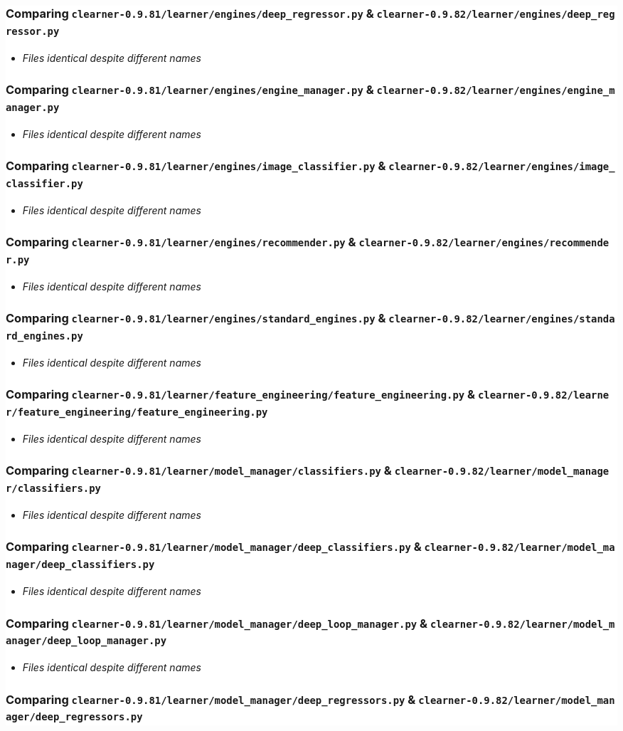 ### Comparing `clearner-0.9.81/learner/engines/deep_regressor.py` & `clearner-0.9.82/learner/engines/deep_regressor.py`

 * *Files identical despite different names*

### Comparing `clearner-0.9.81/learner/engines/engine_manager.py` & `clearner-0.9.82/learner/engines/engine_manager.py`

 * *Files identical despite different names*

### Comparing `clearner-0.9.81/learner/engines/image_classifier.py` & `clearner-0.9.82/learner/engines/image_classifier.py`

 * *Files identical despite different names*

### Comparing `clearner-0.9.81/learner/engines/recommender.py` & `clearner-0.9.82/learner/engines/recommender.py`

 * *Files identical despite different names*

### Comparing `clearner-0.9.81/learner/engines/standard_engines.py` & `clearner-0.9.82/learner/engines/standard_engines.py`

 * *Files identical despite different names*

### Comparing `clearner-0.9.81/learner/feature_engineering/feature_engineering.py` & `clearner-0.9.82/learner/feature_engineering/feature_engineering.py`

 * *Files identical despite different names*

### Comparing `clearner-0.9.81/learner/model_manager/classifiers.py` & `clearner-0.9.82/learner/model_manager/classifiers.py`

 * *Files identical despite different names*

### Comparing `clearner-0.9.81/learner/model_manager/deep_classifiers.py` & `clearner-0.9.82/learner/model_manager/deep_classifiers.py`

 * *Files identical despite different names*

### Comparing `clearner-0.9.81/learner/model_manager/deep_loop_manager.py` & `clearner-0.9.82/learner/model_manager/deep_loop_manager.py`

 * *Files identical despite different names*

### Comparing `clearner-0.9.81/learner/model_manager/deep_regressors.py` & `clearner-0.9.82/learner/model_manager/deep_regressors.py`
